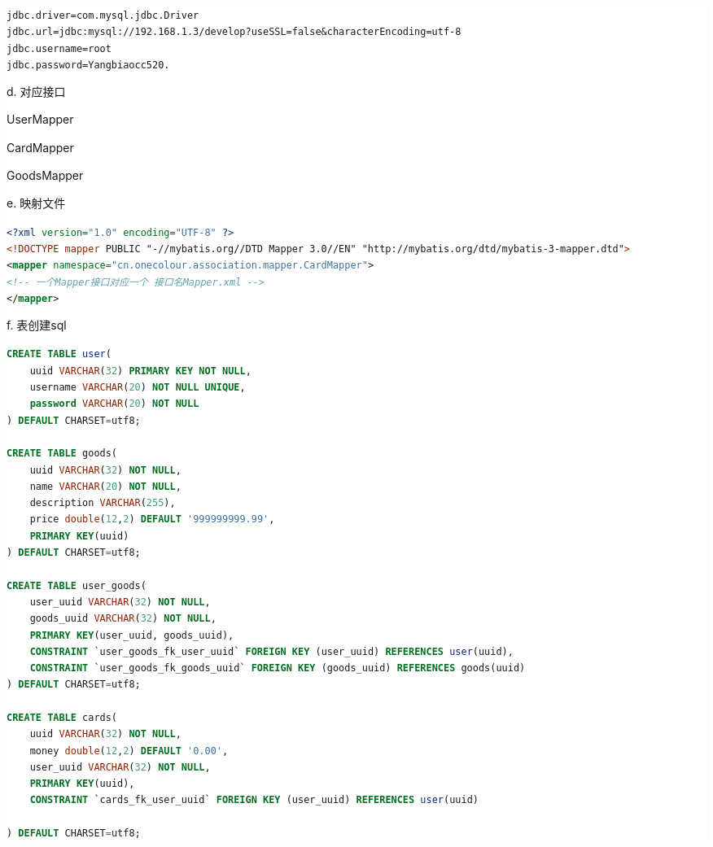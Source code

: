 ```properties
jdbc.driver=com.mysql.jdbc.Driver
jdbc.url=jdbc:mysql://192.168.1.3/develop?useSSL=false&characterEncoding=utf-8
jdbc.username=root
jdbc.password=Yangbiaocc520.
```



d. 对应接口

UserMapper

CardMapper

GoodsMapper



e. 映射文件

```xml
<?xml version="1.0" encoding="UTF-8" ?>
<!DOCTYPE mapper PUBLIC "-//mybatis.org//DTD Mapper 3.0//EN" "http://mybatis.org/dtd/mybatis-3-mapper.dtd">
<mapper namespace="cn.onecolour.association.mapper.CardMapper">
<!-- 一个Mapper接口对应一个 接口名Mapper.xml -->
</mapper>
```



f. 表创建sql

```sql
CREATE TABLE user(
	uuid VARCHAR(32) PRIMARY KEY NOT NULL,
	username VARCHAR(20) NOT NULL UNIQUE,
	password VARCHAR(20) NOT NULL
) DEFAULT CHARSET=utf8;

CREATE TABLE goods(
	uuid VARCHAR(32) NOT NULL,
	name VARCHAR(20) NOT NULL,
	description VARCHAR(255),
	price double(12,2) DEFAULT '999999999.99',
	PRIMARY KEY(uuid)
) DEFAULT CHARSET=utf8;

CREATE TABLE user_goods(
	user_uuid VARCHAR(32) NOT NULL,
	goods_uuid VARCHAR(32) NOT NULL,
	PRIMARY KEY(user_uuid, goods_uuid),
	CONSTRAINT `user_goods_fk_user_uuid` FOREIGN KEY (user_uuid) REFERENCES user(uuid),
	CONSTRAINT `user_goods_fk_goods_uuid` FOREIGN KEY (goods_uuid) REFERENCES goods(uuid)
) DEFAULT CHARSET=utf8;

CREATE TABLE cards(
	uuid VARCHAR(32) NOT NULL,
	money double(12,2) DEFAULT '0.00',
	user_uuid VARCHAR(32) NOT NULL,
	PRIMARY KEY(uuid),
	CONSTRAINT `cards_fk_user_uuid` FOREIGN KEY (user_uuid) REFERENCES user(uuid)
	
) DEFAULT CHARSET=utf8;
```
